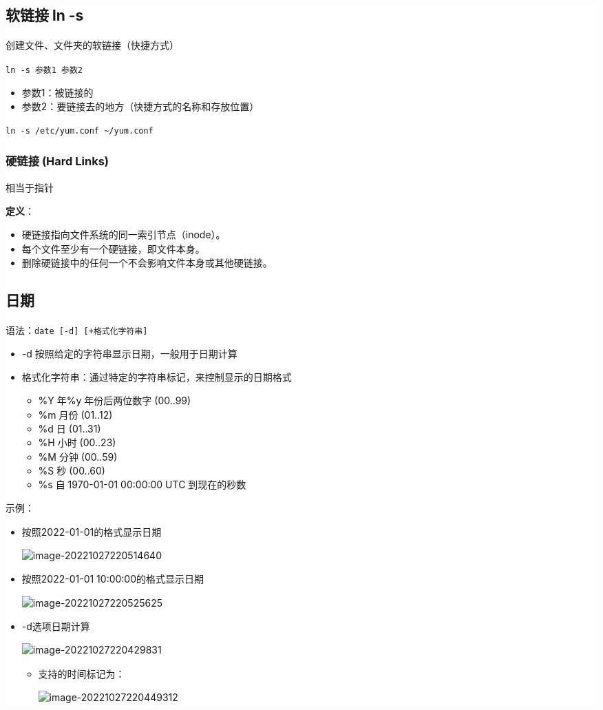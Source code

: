 
## 软链接 ln -s 

创建文件、文件夹的软链接（快捷方式）

`ln -s 参数1 参数2`

- 参数1：被链接的
- 参数2：要链接去的地方（快捷方式的名称和存放位置）

```
ln -s /etc/yum.conf ~/yum.conf
```

### 硬链接 (Hard Links) 

相当于指针

**定义**：

- 硬链接指向文件系统的同一索引节点（inode）。
- 每个文件至少有一个硬链接，即文件本身。
- 删除硬链接中的任何一个不会影响文件本身或其他硬链接。

## 日期

语法：`date [-d] [+格式化字符串]`

- -d 按照给定的字符串显示日期，一般用于日期计算

- 格式化字符串：通过特定的字符串标记，来控制显示的日期格式
  - %Y   年%y   年份后两位数字 (00..99)
  - %m   月份 (01..12)
  - %d   日 (01..31)
  - %H   小时 (00..23)
  - %M   分钟 (00..59)
  - %S   秒 (00..60)
  - %s   自 1970-01-01 00:00:00 UTC 到现在的秒数



示例：

- 按照2022-01-01的格式显示日期

  ![image-20221027220514640](https://image-set.oss-cn-zhangjiakou.aliyuncs.com/img-out/2022/10/27/20221027220514.png)

- 按照2022-01-01 10:00:00的格式显示日期

  ![image-20221027220525625](https://image-set.oss-cn-zhangjiakou.aliyuncs.com/img-out/2022/10/27/20221027220525.png)

- -d选项日期计算

  ![image-20221027220429831](https://image-set.oss-cn-zhangjiakou.aliyuncs.com/img-out/2022/10/27/20221027220429.png)

  - 支持的时间标记为：

    ![image-20221027220449312](https://image-set.oss-cn-zhangjiakou.aliyuncs.com/img-out/2022/10/27/20221027220449.png)
